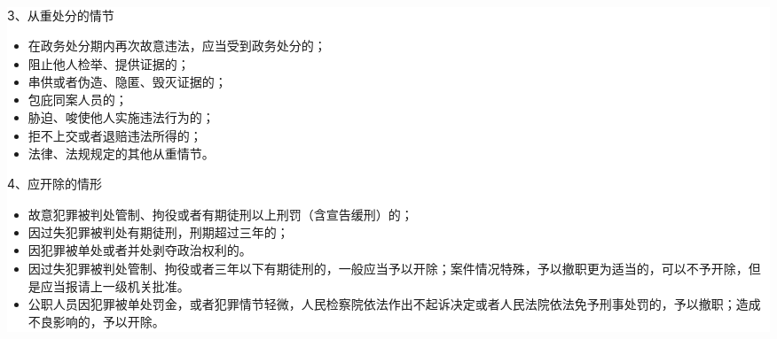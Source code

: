 3、从重处分的情节

- 在政务处分期内再次故意违法，应当受到政务处分的；
- 阻止他人检举、提供证据的；
- 串供或者伪造、隐匿、毁灭证据的；
- 包庇同案人员的；
- 胁迫、唆使他人实施违法行为的；
- 拒不上交或者退赔违法所得的；
- 法律、法规规定的其他从重情节。

4、应开除的情形

- 故意犯罪被判处管制、拘役或者有期徒刑以上刑罚（含宣告缓刑）的；
- 因过失犯罪被判处有期徒刑，刑期超过三年的；
- 因犯罪被单处或者并处剥夺政治权利的。
- 因过失犯罪被判处管制、拘役或者三年以下有期徒刑的，一般应当予以开除；案件情况特殊，予以撤职更为适当的，可以不予开除，但是应当报请上一级机关批准。
- 公职人员因犯罪被单处罚金，或者犯罪情节轻微，人民检察院依法作出不起诉决定或者人民法院依法免予刑事处罚的，予以撤职；造成不良影响的，予以开除。

